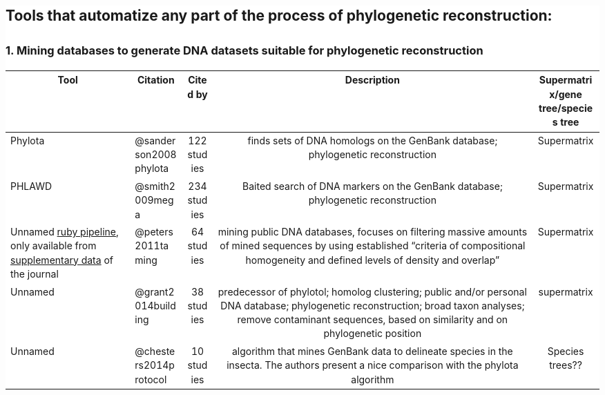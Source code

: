 


## Tools that automatize any part of the process of phylogenetic reconstruction:

### 1\. Mining databases to generate DNA datasets suitable for phylogenetic reconstruction

| Tool                                                                                                                                                                                                                                                                                                                      | Citation                    |  Cited by   |                                                                                                                                                                           Description                                                                                                                                                                           | Supermatrix/gene tree/species tree |
| ------------------------------------------------------------------------------------------------------------------------------------------------------------------------------------------------------------------------------------------------------------------------------------------------------------------------- | --------------------------- | :---------: | :-------------------------------------------------------------------------------------------------------------------------------------------------------------------------------------------------------------------------------------------------------------------------------------------------------------------------------------------------------------: | :--------------------------------: |
| Phylota                                                                                                                                                                                                                                                                                                                   | @sanderson2008phylota       | 122 studies |                                                                                                                                         finds sets of DNA homologs on the GenBank database; phylogenetic reconstruction                                                                                                                                         |            Supermatrix             |
| PHLAWD                                                                                                                                                                                                                                                                                                                    | @smith2009mega              | 234 studies |                                                                                                                                        Baited search of DNA markers on the GenBank database; phylogenetic reconstruction                                                                                                                                        |            Supermatrix             |
| Unnamed [ruby pipeline](https://www.zfmk.de/en/research/research-centres-and-groups/taming-of-an-impossible-child-pipeline-tools-and-manuals), only available from [supplementary data](https://static-content.springer.com/esm/art%3A10.1186%2F1741-7007-9-55/MediaObjects/12915_2011_480_MOESM1_ESM.ZIP) of the journal | @peters2011taming           | 64 studies  |                                                                                   mining public DNA databases, focuses on filtering massive amounts of mined sequences by using established “criteria of compositional homogeneity and defined levels of density and overlap”                                                                                   |            Supermatrix             |
| Unnamed                                                                                                                                                                                                                                                                                                                   | @grant2014building          | 38 studies  |                                                                       predecessor of phylotol; homolog clustering; public and/or personal DNA database; phylogenetic reconstruction; broad taxon analyses; remove contaminant sequences, based on similarity and on phylogenetic position                                                                       |            supermatrix             |
| Unnamed                                                                                                                                                                                                                                                                                                                   | @chesters2014protocol       | 10 studies  |                                                                                                             algorithm that mines GenBank data to delineate species in the insecta. The authors present a nice comparison with the phylota algorithm                                                                                                             |          Species trees??           |
